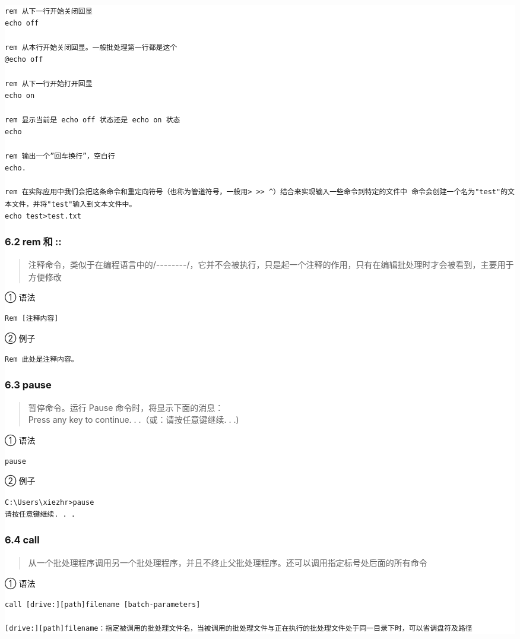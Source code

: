     rem 从下一行开始关闭回显
    echo off  
    
    rem 从本行开始关闭回显。一般批处理第一行都是这个
    @echo off  
    
    rem 从下一行开始打开回显
    echo on 
    
    rem 显示当前是 echo off 状态还是 echo on 状态
    echo 
    
    rem 输出一个”回车换行”，空白行
    echo. 
    
    rem 在实际应用中我们会把这条命令和重定向符号（也称为管道符号，一般用> >> ^）结合来实现输入一些命令到特定的文件中 命令会创建一个名为"test"的文本文件，并将"test"输入到文本文件中。
    echo test>test.txt
    
    

### 6.2 rem 和 ::

> 注释命令，类似于在编程语言中的/_\--------_/，它并不会被执行，只是起一个注释的作用，只有在编辑批处理时才会被看到，主要用于方便修改

① 语法

    Rem [注释内容]
    

② 例子

    Rem 此处是注释内容。
    

### 6.3 pause

> 暂停命令。运行 Pause 命令时，将显示下面的消息：  
> Press any key to continue. . .（或：请按任意键继续. . .)

① 语法

    pause
    

② 例子

    C:\Users\xiezhr>pause
    请按任意键继续. . .
    

### 6.4 call

> 从一个批处理程序调用另一个批处理程序，并且不终止父批处理程序。还可以调用指定标号处后面的所有命令

① 语法

    call [drive:][path]filename [batch-parameters]
    
    [drive:][path]filename：指定被调用的批处理文件名，当被调用的批处理文件与正在执行的批处理文件处于同一目录下时，可以省调盘符及路径
    
